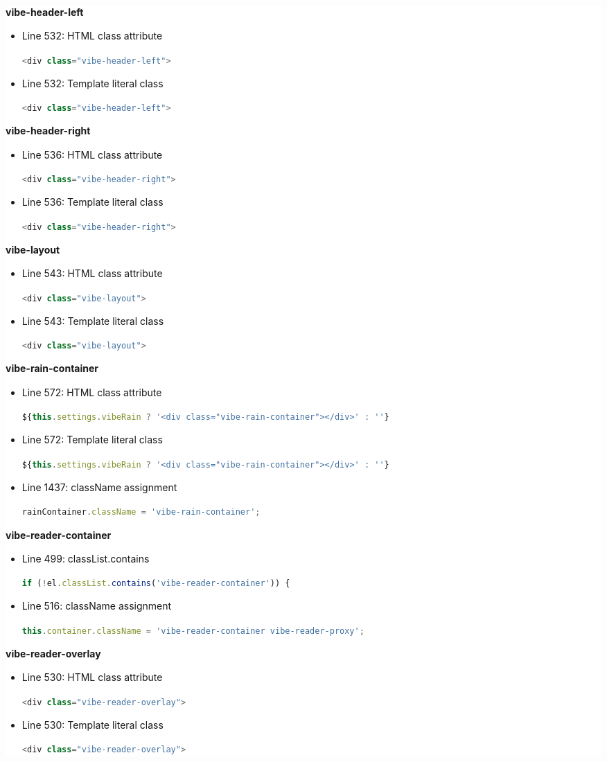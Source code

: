**vibe-header-left**
- Line 532: HTML class attribute
  ```javascript
  <div class="vibe-header-left">
  ```
- Line 532: Template literal class
  ```javascript
  <div class="vibe-header-left">
  ```

**vibe-header-right**
- Line 536: HTML class attribute
  ```javascript
  <div class="vibe-header-right">
  ```
- Line 536: Template literal class
  ```javascript
  <div class="vibe-header-right">
  ```

**vibe-layout**
- Line 543: HTML class attribute
  ```javascript
  <div class="vibe-layout">
  ```
- Line 543: Template literal class
  ```javascript
  <div class="vibe-layout">
  ```

**vibe-rain-container**
- Line 572: HTML class attribute
  ```javascript
  ${this.settings.vibeRain ? '<div class="vibe-rain-container"></div>' : ''}
  ```
- Line 572: Template literal class
  ```javascript
  ${this.settings.vibeRain ? '<div class="vibe-rain-container"></div>' : ''}
  ```
- Line 1437: className assignment
  ```javascript
  rainContainer.className = 'vibe-rain-container';
  ```

**vibe-reader-container**
- Line 499: classList.contains
  ```javascript
  if (!el.classList.contains('vibe-reader-container')) {
  ```
- Line 516: className assignment
  ```javascript
  this.container.className = 'vibe-reader-container vibe-reader-proxy';
  ```

**vibe-reader-overlay**
- Line 530: HTML class attribute
  ```javascript
  <div class="vibe-reader-overlay">
  ```
- Line 530: Template literal class
  ```javascript
  <div class="vibe-reader-overlay">
  ```
